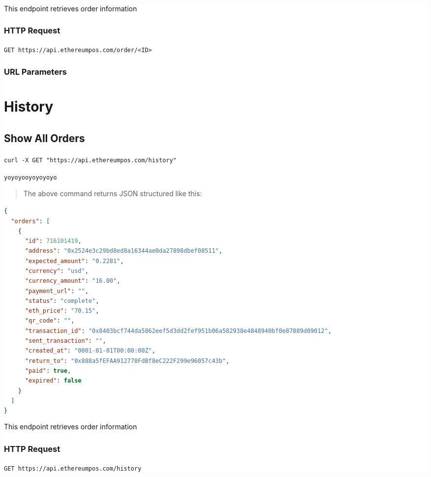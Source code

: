 
This endpoint retrieves order information

### HTTP Request

`GET https://api.ethereumpos.com/order/<ID>`

### URL Parameters


# History

## Show All Orders

```shell
curl -X GET "https://api.ethereumpos.com/history"
```

```go
yoyoyooyoyoyoyo
```

> The above command returns JSON structured like this:

```json
{
  "orders": [
    {
      "id": 716101419,
      "address": "0x2524e3c29bd8ed8a16344ae0da27898dbef08511",
      "expected_amount": "0.2281",
      "currency": "usd",
      "currency_amount": "16.00",
      "payment_url": "",
      "status": "complete",
      "eth_price": "70.15",
      "qr_code": "",
      "transaction_id": "0x8403bcf744da5862eef5d3dd2fef951b06a582938e4848940bf0e87889d09012",
      "sent_transaction": "",
      "created_at": "0001-01-01T00:00:00Z",
      "return_to": "0x888a5fEFAA912778FdBf8eC222F299e96057c43b",
      "paid": true,
      "expired": false
    }
  ]
}
```

This endpoint retrieves order information

### HTTP Request

`GET https://api.ethereumpos.com/history`
